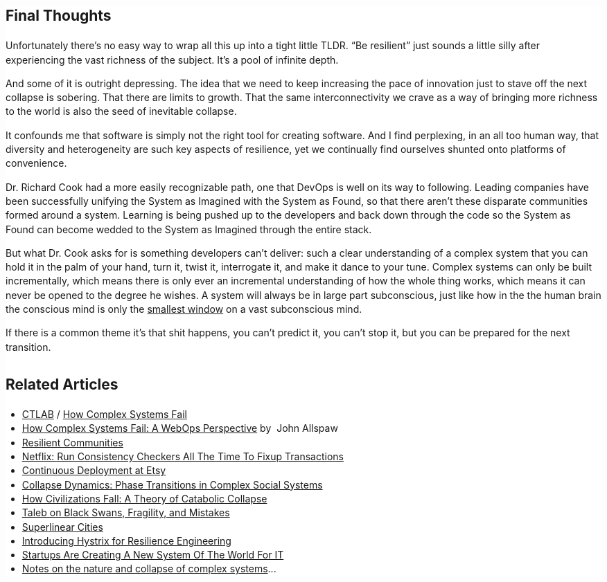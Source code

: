 ## <span>Final Thoughts</span>

<span>Unfortunately there’s no easy way to wrap all this up into a tight little TLDR. “Be resilient” just sounds a little silly after experiencing the vast richness of the subject. It’s a pool of infinite depth.</span>  

<span>And some of it is outright depressing. The idea that we need to keep increasing the pace of innovation just to stave off the next collapse is sobering. That there are limits to growth. That the same interconnectivity we crave as a way of bringing more richness to the world is also the seed of inevitable collapse.</span>  

<span>It confounds me that software is simply not the right tool for creating software. And I find perplexing, in an all too human way, that diversity and heterogeneity are such key aspects of resilience, yet we continually find ourselves shunted onto platforms of convenience.</span>  

<span>Dr. Richard Cook had a more easily recognizable path, one that DevOps is well on its way to following. Leading companies have been successfully unifying the System as Imagined with the System as Found, so that there aren’t these disparate communities formed around a system. Learning is being pushed up to the developers and back down through the code so the System as Found can become wedded to the System as Imagined through the entire stack.</span>  

<span>But what Dr. Cook asks for is something developers can’t deliver: such a clear understanding of a complex system that you can hold it in the palm of your hand, turn it, twist it, interrogate it, and make it dance to your tune. Complex systems can only be built incrementally, which means there is only ever an incremental understanding of how the whole thing works, which means it can never be opened to the degree he wishes. A system will always be in large part subconscious, just like how in the the human brain the conscious mind is only the</span> [<span>smallest window</span>](http://www.brainsciencepodcast.com/bsp/review-of-self-comes-to-mind-by-antonio-damasio-bsp-90.html) <span>on a vast subconscious mind.</span>  

<span>If there is a common theme it’s that shit happens, you can’t predict it, you can’t stop it, but you can be prepared for the next transition.</span>

## <span>Related Articles</span>

*   <span>[CTLAB](http://www.ctlab.com/) / </span>[How Complex Systems Fail](http://www.ctlab.org/documents/How%20Complex%20Systems%20Fail.pdf)
*   [<span>How Complex Systems Fail: A WebOps Perspective</span>](http://www.kitchensoap.com/2009/11/12/how-complex-systems-fail-a-webops-perspective) <span>by  John Allspaw</span>
*   [<span>Resilient Communities</span>](http://www.resilientcommunities.com/)
*   <span>[Netflix: Run Consistency Checkers All The Time To Fixup Transactions](http://highscalability.com/blog/2011/4/6/netflix-run-consistency-checkers-all-the-time-to-fixup-trans.html)</span>
*   [Continuous Deployment at Etsy](http://www.slideshare.net/chaddickerson/continuous-deployment-at-etsy-sxsw-lean-startup-track)
*   [<span>Collapse Dynamics: Phase Transitions in Complex Social Systems</span>](http://news.noahraford.com/?p=48)<span></span>
*   [<span>How Civilizations Fall: A Theory of Catabolic Collapse</span>](http://www.dylan.org.uk/greer_on_collapse.pdf)<span></span>
*   [<span>Taleb on Black Swans, Fragility, and Mistakes</span>](http://www.econtalk.org/archives/2010/05/taleb_on_black_1.html)
*   [<span>Superlinear Cities</span>](http://longnow.org/seminars/02011/jul/25/why-cities-keep-growing-corporations-always-die-and-life-gets-faster/)
*   [<span>Introducing Hystrix for Resilience Engineering</span>](http://techblog.netflix.com/2012/11/hystrix.html)
*   [<span>Startups Are Creating A New System Of The World For IT</span>](http://highscalability.com/blog/2012/5/7/startups-are-creating-a-new-system-of-the-world-for-it.html)
*   [<span>Notes on the nature and collapse of complex systems</span>](https://plus.google.com/105744372055117875664/posts/KTEgCCmjxxv?hl=en)<span>...</span>

</div>